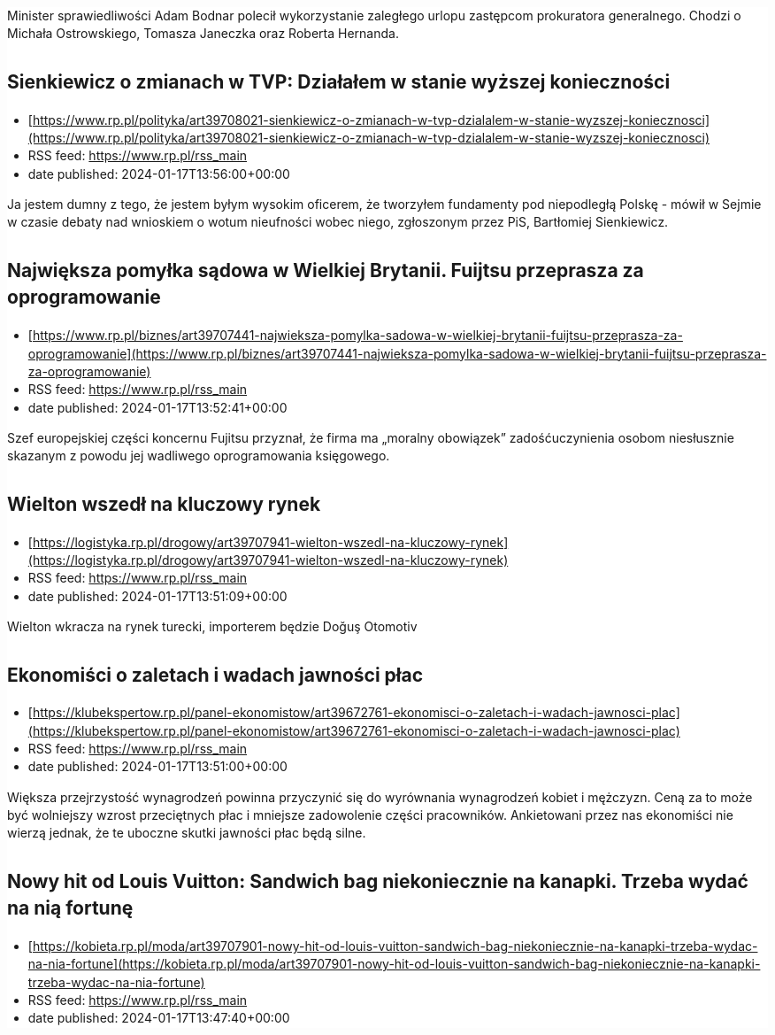 Minister sprawiedliwości Adam Bodnar polecił wykorzystanie zaległego urlopu zastępcom prokuratora generalnego. Chodzi o Michała Ostrowskiego, Tomasza Janeczka oraz Roberta Hernanda.

## Sienkiewicz o zmianach w TVP: Działałem w stanie wyższej konieczności
 - [https://www.rp.pl/polityka/art39708021-sienkiewicz-o-zmianach-w-tvp-dzialalem-w-stanie-wyzszej-koniecznosci](https://www.rp.pl/polityka/art39708021-sienkiewicz-o-zmianach-w-tvp-dzialalem-w-stanie-wyzszej-koniecznosci)
 - RSS feed: https://www.rp.pl/rss_main
 - date published: 2024-01-17T13:56:00+00:00

Ja jestem dumny z tego, że jestem byłym wysokim oficerem, że tworzyłem fundamenty pod niepodległą Polskę - mówił w Sejmie w czasie debaty nad wnioskiem o wotum nieufności wobec niego, zgłoszonym przez PiS, Bartłomiej Sienkiewicz.

## Największa pomyłka sądowa w Wielkiej Brytanii. Fuijtsu przeprasza za oprogramowanie
 - [https://www.rp.pl/biznes/art39707441-najwieksza-pomylka-sadowa-w-wielkiej-brytanii-fuijtsu-przeprasza-za-oprogramowanie](https://www.rp.pl/biznes/art39707441-najwieksza-pomylka-sadowa-w-wielkiej-brytanii-fuijtsu-przeprasza-za-oprogramowanie)
 - RSS feed: https://www.rp.pl/rss_main
 - date published: 2024-01-17T13:52:41+00:00

Szef europejskiej części koncernu Fujitsu przyznał, że firma ma „moralny obowiązek” zadośćuczynienia osobom niesłusznie skazanym z powodu jej wadliwego oprogramowania księgowego.

## Wielton wszedł na kluczowy rynek
 - [https://logistyka.rp.pl/drogowy/art39707941-wielton-wszedl-na-kluczowy-rynek](https://logistyka.rp.pl/drogowy/art39707941-wielton-wszedl-na-kluczowy-rynek)
 - RSS feed: https://www.rp.pl/rss_main
 - date published: 2024-01-17T13:51:09+00:00

Wielton wkracza na rynek turecki, importerem będzie Doğuş Otomotiv

## Ekonomiści o zaletach i wadach jawności płac
 - [https://klubekspertow.rp.pl/panel-ekonomistow/art39672761-ekonomisci-o-zaletach-i-wadach-jawnosci-plac](https://klubekspertow.rp.pl/panel-ekonomistow/art39672761-ekonomisci-o-zaletach-i-wadach-jawnosci-plac)
 - RSS feed: https://www.rp.pl/rss_main
 - date published: 2024-01-17T13:51:00+00:00

Większa przejrzystość wynagrodzeń powinna przyczynić się do wyrównania wynagrodzeń kobiet i mężczyzn. Ceną za to może być wolniejszy wzrost przeciętnych płac i mniejsze zadowolenie części pracowników. Ankietowani przez nas ekonomiści nie wierzą jednak, że te uboczne skutki jawności płac będą silne.

## Nowy hit od Louis Vuitton: Sandwich bag niekoniecznie na kanapki. Trzeba wydać na nią fortunę
 - [https://kobieta.rp.pl/moda/art39707901-nowy-hit-od-louis-vuitton-sandwich-bag-niekoniecznie-na-kanapki-trzeba-wydac-na-nia-fortune](https://kobieta.rp.pl/moda/art39707901-nowy-hit-od-louis-vuitton-sandwich-bag-niekoniecznie-na-kanapki-trzeba-wydac-na-nia-fortune)
 - RSS feed: https://www.rp.pl/rss_main
 - date published: 2024-01-17T13:47:40+00:00
